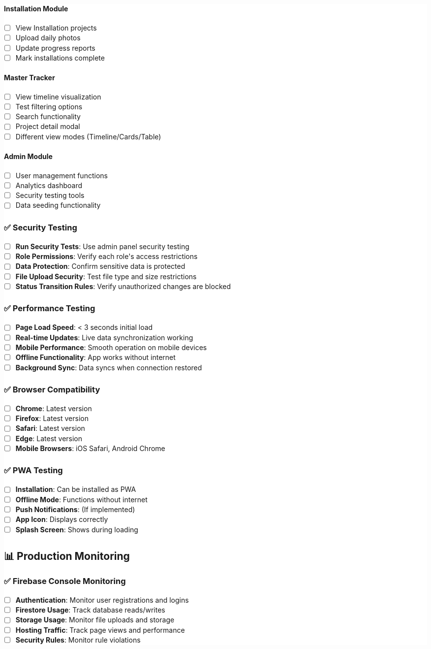 #### **Installation Module**
- [ ] View Installation projects
- [ ] Upload daily photos
- [ ] Update progress reports
- [ ] Mark installations complete

#### **Master Tracker**
- [ ] View timeline visualization
- [ ] Test filtering options
- [ ] Search functionality
- [ ] Project detail modal
- [ ] Different view modes (Timeline/Cards/Table)

#### **Admin Module**
- [ ] User management functions
- [ ] Analytics dashboard
- [ ] Security testing tools
- [ ] Data seeding functionality

### **✅ Security Testing**
- [ ] **Run Security Tests**: Use admin panel security testing
- [ ] **Role Permissions**: Verify each role's access restrictions
- [ ] **Data Protection**: Confirm sensitive data is protected
- [ ] **File Upload Security**: Test file type and size restrictions
- [ ] **Status Transition Rules**: Verify unauthorized changes are blocked

### **✅ Performance Testing**
- [ ] **Page Load Speed**: < 3 seconds initial load
- [ ] **Real-time Updates**: Live data synchronization working
- [ ] **Mobile Performance**: Smooth operation on mobile devices
- [ ] **Offline Functionality**: App works without internet
- [ ] **Background Sync**: Data syncs when connection restored

### **✅ Browser Compatibility**
- [ ] **Chrome**: Latest version
- [ ] **Firefox**: Latest version
- [ ] **Safari**: Latest version
- [ ] **Edge**: Latest version
- [ ] **Mobile Browsers**: iOS Safari, Android Chrome

### **✅ PWA Testing**
- [ ] **Installation**: Can be installed as PWA
- [ ] **Offline Mode**: Functions without internet
- [ ] **Push Notifications**: (If implemented)
- [ ] **App Icon**: Displays correctly
- [ ] **Splash Screen**: Shows during loading

## 📊 Production Monitoring

### **✅ Firebase Console Monitoring**
- [ ] **Authentication**: Monitor user registrations and logins
- [ ] **Firestore Usage**: Track database reads/writes
- [ ] **Storage Usage**: Monitor file uploads and storage
- [ ] **Hosting Traffic**: Track page views and performance
- [ ] **Security Rules**: Monitor rule violations
